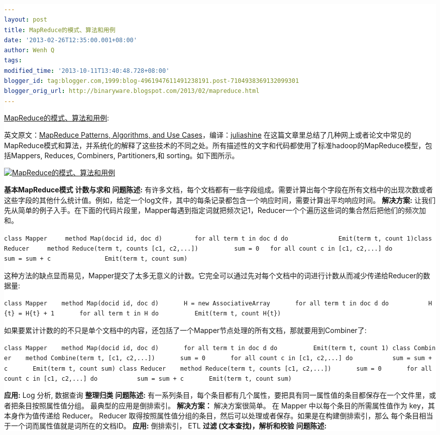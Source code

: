 ```yaml
---
layout: post
title: MapReduce的模式、算法和用例
date: '2013-02-26T12:35:00.001+08:00'
author: Wenh Q
tags:
modified_time: '2013-10-11T13:40:48.728+08:00'
blogger_id: tag:blogger.com,1999:blog-4961947611491238191.post-7104938369132099301
blogger_orig_url: http://binaryware.blogspot.com/2013/02/mapreduce.html
---
```

[MapReduce的模式、算法和用例](http://blog.jobbole.com/33967/?utm_source=rss&utm_medium=rss&utm_campaign=mapreduce%25e7%259a%2584%25e6%25a8%25a1%25e5%25bc%258f%25e3%2580%2581%25e7%25ae%2597%25e6%25b3%2595%25e5%2592%258c%25e7%2594%25a8%25e4%25be%258b):

英文原文：[MapReduce Patterns, Algorithms, and Use
Cases](http://highlyscalable.wordpress.com/2012/02/01/mapreduce-patterns/)，编译：[juliashine](http://yangguan.org/mapreduce-patterns-algorithms-and-use-cases/)
在这篇文章里总结了几种网上或者论文中常见的MapReduce模式和算法，并系统化的解释了这些技术的不同之处。所有描述性的文字和代码都使用了标准hadoop的MapReduce模型，包括Mappers,
Reduces, Combiners, Partitioners,和 sorting。如下图所示。

[![MapReduce的模式、算法和用例](http://blog.jobbole.com/wp-content/uploads/2013/02/map-reduce-pattern-1.png "MapReduce的模式、算法和用例")](http://blog.jobbole.com/wp-content/uploads/2013/02/map-reduce-pattern-1.png "MapReduce的模式、算法和用例")

**基本MapReduce模式**
**计数与求和**
**问题陈述:** 有许多文档，每个文档都有一些字段组成。需要计算出每个字段在所有文档中的出现次数或者这些字段的其他什么统计值。例如，给定一个log文件，其中的每条记录都包含一个响应时间，需要计算出平均响应时间。
**解决方案:**
让我们先从简单的例子入手。在下面的代码片段里，Mapper每遇到指定词就把频次记1，Reducer一个个遍历这些词的集合然后把他们的频次加和。

    class Mapper     method Map(docid id, doc d)         for all term t in doc d do              Emit(term t, count 1)class Reducer     method Reduce(term t, counts [c1, c2,...])          sum = 0   for all count c in [c1, c2,...] do               sum = sum + c               Emit(term t, count sum)

这种方法的缺点显而易见，Mapper提交了太多无意义的计数。它完全可以通过先对每个文档中的词进行计数从而减少传递给Reducer的数据量:

    class Mapper    method Map(docid id, doc d)       H = new AssociativeArray       for all term t in doc d do           H{t} = H{t} + 1       for all term t in H do          Emit(term t, count H{t})

如果要累计计数的的不只是单个文档中的内容，还包括了一个Mapper节点处理的所有文档，那就要用到Combiner了:

    class Mapper    method Map(docid id, doc d)       for all term t in doc d do          Emit(term t, count 1) class Combiner    method Combine(term t, [c1, c2,...])       sum = 0       for all count c in [c1, c2,...] do           sum = sum + c       Emit(term t, count sum) class Reducer    method Reduce(term t, counts [c1, c2,...])       sum = 0       for all count c in [c1, c2,...] do           sum = sum + c       Emit(term t, count sum)

**应用:**
Log 分析, 数据查询
**整理归类**
****问题陈述**:**
有一系列条目，每个条目都有几个属性，要把具有同一属性值的条目都保存在一个文件里，或者把条目按照属性值分组。
最典型的应用是倒排索引。
**解决方案：**
解决方案很简单。 在 Mapper 中以每个条目的所需属性值作为
key，其本身作为值传递给 Reducer。 Reducer
取得按照属性值分组的条目，然后可以处理或者保存。如果是在构建倒排索引，那么
每个条目相当于一个词而属性值就是词所在的文档ID。
**应用:**
倒排索引， ETL
**过滤 (文本查找)，解析和校验**
**问题陈述:**